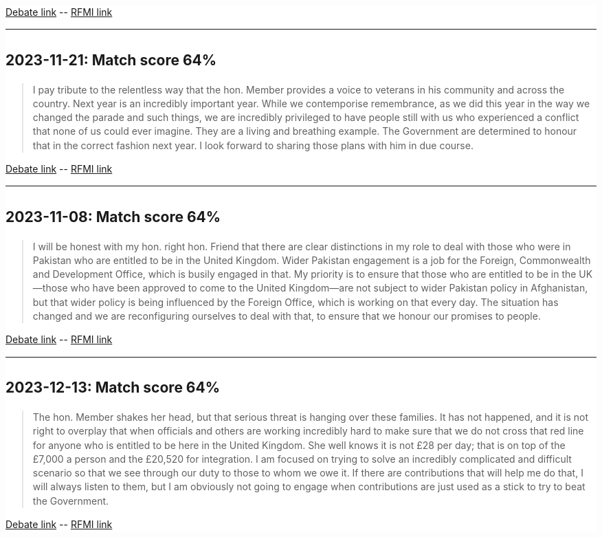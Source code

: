 [Debate link](https://www.theyworkforyou.com/debates/?id=2023-09-07d.527.3)  --  [RFMI link](https://www.theyworkforyou.com/mp/25367/register)


---



## 2023-11-21: Match score 64%

>I pay tribute to the relentless way that the hon. Member provides a voice to veterans in his community and across the country. Next year is an incredibly important year. While we contemporise  remembrance, as we did this year in the way we changed the parade and such things, we are incredibly privileged to have people still with us who experienced a conflict that none of us could ever imagine. They are a living and breathing example. The Government are determined to honour that in the correct fashion next year. I look forward to sharing those plans with him in due course.

[Debate link](https://www.theyworkforyou.com/debates/?id=2023-11-21a.220.5)  --  [RFMI link](https://www.theyworkforyou.com/mp/25367/register)


---



## 2023-11-08: Match score 64%

>I will be honest with my hon. right hon. Friend that there are clear distinctions in my role to deal with those who were in Pakistan who are entitled to be in the United Kingdom. Wider Pakistan engagement is a job for the Foreign, Commonwealth and Development Office, which is busily engaged in that. My priority is to ensure that those who are entitled to be in the UK—those who have been approved to come to the United Kingdom—are not subject to wider Pakistan policy in Afghanistan, but that wider policy is being influenced by the Foreign Office, which is working on that every day. The situation has changed and we are reconfiguring ourselves to deal with that, to ensure that we honour our promises to people.

[Debate link](https://www.theyworkforyou.com/debates/?id=2023-11-08d.118.0)  --  [RFMI link](https://www.theyworkforyou.com/mp/25367/register)


---



## 2023-12-13: Match score 64%

>The hon. Member shakes her head, but that serious threat is hanging over these families. It has not happened, and it is not right to overplay that when officials and others are working incredibly hard to make sure that we do not cross that red line for anyone who is entitled to be here in the United Kingdom. She well knows it is not £28 per day; that is on top of the £7,000 a person and the £20,520 for integration. I am focused on trying to solve an incredibly complicated and difficult scenario so that we see through our duty to those to whom we owe it. If there are contributions that will help me do that, I will always listen to them, but I am obviously not going to engage when contributions are just used as a stick to try to beat the Government.

[Debate link](https://www.theyworkforyou.com/debates/?id=2023-12-13c.916.1)  --  [RFMI link](https://www.theyworkforyou.com/mp/25367/register)
